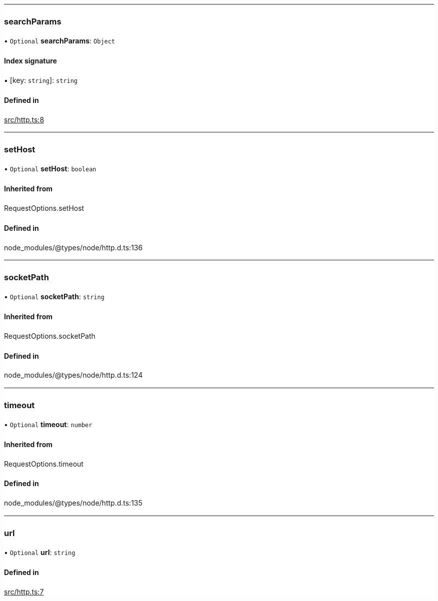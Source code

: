 ___

### searchParams

• `Optional` **searchParams**: `Object`

#### Index signature

▪ [key: `string`]: `string`

#### Defined in

[src/http.ts:8](https://github.com/alexrr2iggs/bundutils/blob/cefd848/src/http.ts#L8)

___

### setHost

• `Optional` **setHost**: `boolean`

#### Inherited from

RequestOptions.setHost

#### Defined in

node_modules/@types/node/http.d.ts:136

___

### socketPath

• `Optional` **socketPath**: `string`

#### Inherited from

RequestOptions.socketPath

#### Defined in

node_modules/@types/node/http.d.ts:124

___

### timeout

• `Optional` **timeout**: `number`

#### Inherited from

RequestOptions.timeout

#### Defined in

node_modules/@types/node/http.d.ts:135

___

### url

• `Optional` **url**: `string`

#### Defined in

[src/http.ts:7](https://github.com/alexrr2iggs/bundutils/blob/cefd848/src/http.ts#L7)
